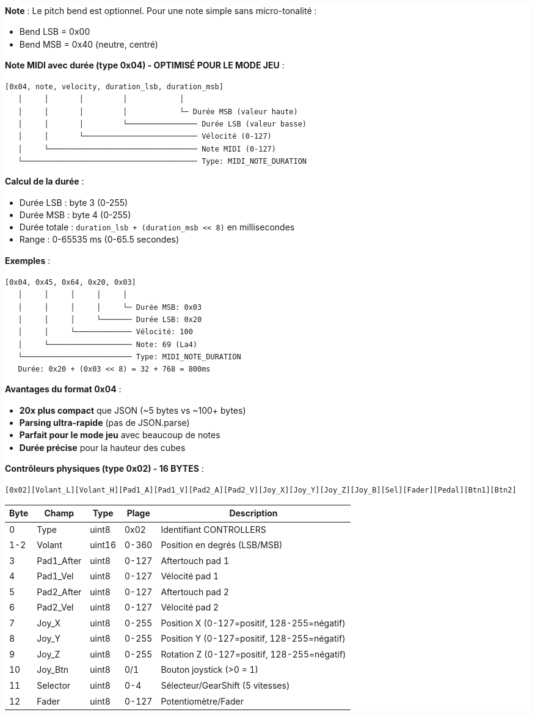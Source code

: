 **Note** : Le pitch bend est optionnel. Pour une note simple sans micro-tonalité :
- Bend LSB = 0x00
- Bend MSB = 0x40 (neutre, centré)

**Note MIDI avec durée (type 0x04) - OPTIMISÉ POUR LE MODE JEU** :
```
[0x04, note, velocity, duration_lsb, duration_msb]
   │     │       │         │            │
   │     │       │         │            └─ Durée MSB (valeur haute)
   │     │       │         └──────────────── Durée LSB (valeur basse)
   │     │       └────────────────────────── Vélocité (0-127)
   │     └────────────────────────────────── Note MIDI (0-127)
   └──────────────────────────────────────── Type: MIDI_NOTE_DURATION
```

**Calcul de la durée** :
- Durée LSB : byte 3 (0-255)
- Durée MSB : byte 4 (0-255)
- Durée totale : `duration_lsb + (duration_msb << 8)` en millisecondes
- Range : 0-65535 ms (0-65.5 secondes)

**Exemples** :
```
[0x04, 0x45, 0x64, 0x20, 0x03]
   │     │     │     │     │
   │     │     │     │     └─ Durée MSB: 0x03
   │     │     │     └─────── Durée LSB: 0x20
   │     │     └───────────── Vélocité: 100
   │     └─────────────────── Note: 69 (La4)
   └───────────────────────── Type: MIDI_NOTE_DURATION
   Durée: 0x20 + (0x03 << 8) = 32 + 768 = 800ms
```

**Avantages du format 0x04** :
- **20x plus compact** que JSON (~5 bytes vs ~100+ bytes)
- **Parsing ultra-rapide** (pas de JSON.parse)
- **Parfait pour le mode jeu** avec beaucoup de notes
- **Durée précise** pour la hauteur des cubes

**Contrôleurs physiques (type 0x02) - 16 BYTES** :
```
[0x02][Volant_L][Volant_H][Pad1_A][Pad1_V][Pad2_A][Pad2_V][Joy_X][Joy_Y][Joy_Z][Joy_B][Sel][Fader][Pedal][Btn1][Btn2]
```

| Byte | Champ | Type | Plage | Description |
|------|-------|------|-------|-------------|
| 0 | Type | uint8 | 0x02 | Identifiant CONTROLLERS |
| 1-2 | Volant | uint16 | 0-360 | Position en degrés (LSB/MSB) |
| 3 | Pad1_After | uint8 | 0-127 | Aftertouch pad 1 |
| 4 | Pad1_Vel | uint8 | 0-127 | Vélocité pad 1 |
| 5 | Pad2_After | uint8 | 0-127 | Aftertouch pad 2 |
| 6 | Pad2_Vel | uint8 | 0-127 | Vélocité pad 2 |
| 7 | Joy_X | uint8 | 0-255 | Position X (0-127=positif, 128-255=négatif) |
| 8 | Joy_Y | uint8 | 0-255 | Position Y (0-127=positif, 128-255=négatif) |
| 9 | Joy_Z | uint8 | 0-255 | Rotation Z (0-127=positif, 128-255=négatif) |
| 10 | Joy_Btn | uint8 | 0/1 | Bouton joystick (>0 = 1) |
| 11 | Selector | uint8 | 0-4 | Sélecteur/GearShift (5 vitesses) |
| 12 | Fader | uint8 | 0-127 | Potentiomètre/Fader |